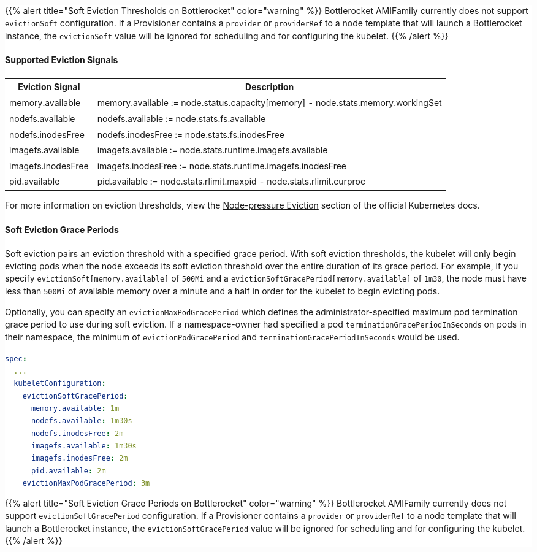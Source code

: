 {{% alert title="Soft Eviction Thresholds on Bottlerocket" color="warning" %}}
Bottlerocket AMIFamily currently does not support `evictionSoft` configuration. If a Provisioner contains a `provider` or `providerRef` to a node template that will launch a Bottlerocket instance, the `evictionSoft` value will be ignored for scheduling and for configuring the kubelet.
{{% /alert %}}

#### Supported Eviction Signals

| Eviction Signal | Description |
| --------------- | ----------- |
| memory.available | memory.available := node.status.capacity[memory] - node.stats.memory.workingSet |
| nodefs.available | nodefs.available := node.stats.fs.available |
| nodefs.inodesFree | nodefs.inodesFree := node.stats.fs.inodesFree |
| imagefs.available | imagefs.available := node.stats.runtime.imagefs.available |
| imagefs.inodesFree | imagefs.inodesFree := node.stats.runtime.imagefs.inodesFree |
| pid.available | pid.available := node.stats.rlimit.maxpid - node.stats.rlimit.curproc |

For more information on eviction thresholds, view the [Node-pressure Eviction](https://kubernetes.io/docs/concepts/scheduling-eviction/node-pressure-eviction) section of the official Kubernetes docs.

#### Soft Eviction Grace Periods

Soft eviction pairs an eviction threshold with a specified grace period. With soft eviction thresholds, the kubelet will only begin evicting pods when the node exceeds its soft eviction threshold over the entire duration of its grace period. For example, if you specify `evictionSoft[memory.available]` of `500Mi` and a `evictionSoftGracePeriod[memory.available]` of `1m30`, the node must have less than `500Mi` of available memory over a minute and a half in order for the kubelet to begin evicting pods.

Optionally, you can specify an `evictionMaxPodGracePeriod` which defines the administrator-specified maximum pod termination grace period to use during soft eviction. If a namespace-owner had specified a pod `terminationGracePeriodInSeconds` on pods in their namespace, the minimum of `evictionPodGracePeriod` and `terminationGracePeriodInSeconds` would be used.

```yaml
spec:
  ...
  kubeletConfiguration:
    evictionSoftGracePeriod:
      memory.available: 1m
      nodefs.available: 1m30s
      nodefs.inodesFree: 2m
      imagefs.available: 1m30s
      imagefs.inodesFree: 2m
      pid.available: 2m
    evictionMaxPodGracePeriod: 3m
```

{{% alert title="Soft Eviction Grace Periods on Bottlerocket" color="warning" %}}
Bottlerocket AMIFamily currently does not support `evictionSoftGracePeriod` configuration. If a Provisioner contains a `provider` or `providerRef` to a node template that will launch a Bottlerocket instance, the `evictionSoftGracePeriod` value will be ignored for scheduling and for configuring the kubelet.
{{% /alert %}}
